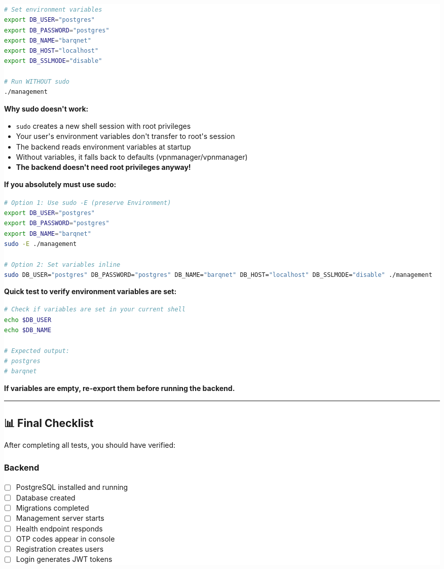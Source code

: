 ```bash
# Set environment variables
export DB_USER="postgres"
export DB_PASSWORD="postgres"
export DB_NAME="barqnet"
export DB_HOST="localhost"
export DB_SSLMODE="disable"

# Run WITHOUT sudo
./management
```

**Why sudo doesn't work:**
- `sudo` creates a new shell session with root privileges
- Your user's environment variables don't transfer to root's session
- The backend reads environment variables at startup
- Without variables, it falls back to defaults (vpnmanager/vpnmanager)
- **The backend doesn't need root privileges anyway!**

**If you absolutely must use sudo:**

```bash
# Option 1: Use sudo -E (preserve Environment)
export DB_USER="postgres"
export DB_PASSWORD="postgres"
export DB_NAME="barqnet"
sudo -E ./management

# Option 2: Set variables inline
sudo DB_USER="postgres" DB_PASSWORD="postgres" DB_NAME="barqnet" DB_HOST="localhost" DB_SSLMODE="disable" ./management
```

**Quick test to verify environment variables are set:**

```bash
# Check if variables are set in your current shell
echo $DB_USER
echo $DB_NAME

# Expected output:
# postgres
# barqnet
```

**If variables are empty, re-export them before running the backend.**

---

## 📊 Final Checklist

After completing all tests, you should have verified:

### Backend
- [ ] PostgreSQL installed and running
- [ ] Database created
- [ ] Migrations completed
- [ ] Management server starts
- [ ] Health endpoint responds
- [ ] OTP codes appear in console
- [ ] Registration creates users
- [ ] Login generates JWT tokens
